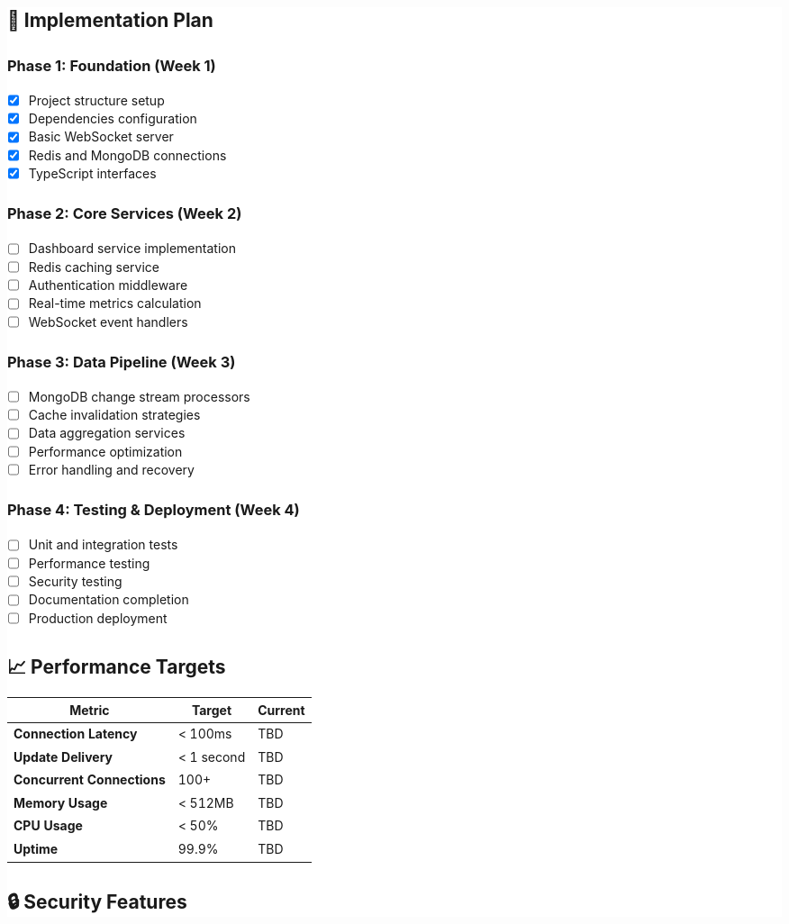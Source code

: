 ## 🚀 **Implementation Plan**

### **Phase 1: Foundation (Week 1)**

- [x] Project structure setup
- [x] Dependencies configuration
- [x] Basic WebSocket server
- [x] Redis and MongoDB connections
- [x] TypeScript interfaces

### **Phase 2: Core Services (Week 2)**

- [ ] Dashboard service implementation
- [ ] Redis caching service
- [ ] Authentication middleware
- [ ] Real-time metrics calculation
- [ ] WebSocket event handlers

### **Phase 3: Data Pipeline (Week 3)**

- [ ] MongoDB change stream processors
- [ ] Cache invalidation strategies
- [ ] Data aggregation services
- [ ] Performance optimization
- [ ] Error handling and recovery

### **Phase 4: Testing & Deployment (Week 4)**

- [ ] Unit and integration tests
- [ ] Performance testing
- [ ] Security testing
- [ ] Documentation completion
- [ ] Production deployment

## 📈 **Performance Targets**

| Metric                     | Target     | Current |
| -------------------------- | ---------- | ------- |
| **Connection Latency**     | < 100ms    | TBD     |
| **Update Delivery**        | < 1 second | TBD     |
| **Concurrent Connections** | 100+       | TBD     |
| **Memory Usage**           | < 512MB    | TBD     |
| **CPU Usage**              | < 50%      | TBD     |
| **Uptime**                 | 99.9%      | TBD     |

## 🔒 **Security Features**
